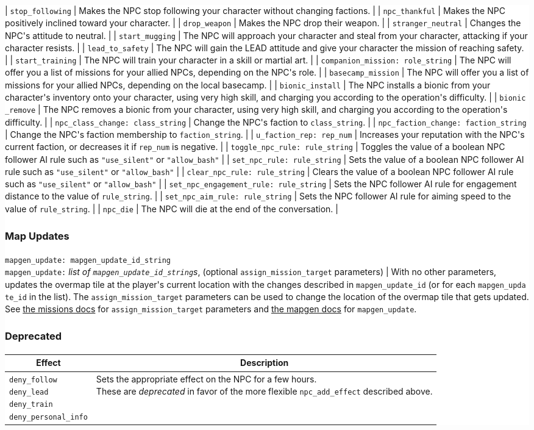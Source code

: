 | `stop_following`                       | Makes the NPC stop following your character without changing factions.                                                                                          |
| `npc_thankful`                         | Makes the NPC positively inclined toward your character.                                                                                                        |
| `drop_weapon`                          | Makes the NPC drop their weapon.                                                                                                                                |
| `stranger_neutral`                     | Changes the NPC's attitude to neutral.                                                                                                                          |
| `start_mugging`                        | The NPC will approach your character and steal from your character, attacking if your character resists.                                                        |
| `lead_to_safety`                       | The NPC will gain the LEAD attitude and give your character the mission of reaching safety.                                                                     |
| `start_training`                       | The NPC will train your character in a skill or martial art.                                                                                                    |
| `companion_mission: role_string`       | The NPC will offer you a list of missions for your allied NPCs, depending on the NPC's role.                                                                    |
| `basecamp_mission`                     | The NPC will offer you a list of missions for your allied NPCs, depending on the local basecamp.                                                                |
| `bionic_install`                       | The NPC installs a bionic from your character's inventory onto your character, using very high skill, and charging you according to the operation's difficulty. |
| `bionic_remove`                        | The NPC removes a bionic from your character, using very high skill, and charging you according to the operation's difficulty.                                  |
| `npc_class_change: class_string`       | Change the NPC's faction to `class_string`.                                                                                                                     |
| `npc_faction_change: faction_string`   | Change the NPC's faction membership to `faction_string`.                                                                                                        |
| `u_faction_rep: rep_num`               | Increases your reputation with the NPC's current faction, or decreases it if `rep_num` is negative.                                                             |
| `toggle_npc_rule: rule_string`         | Toggles the value of a boolean NPC follower AI rule such as `"use_silent"` or `"allow_bash"`                                                                    |
| `set_npc_rule: rule_string`            | Sets the value of a boolean NPC follower AI rule such as `"use_silent"` or `"allow_bash"`                                                                       |
| `clear_npc_rule: rule_string`          | Clears the value of a boolean NPC follower AI rule such as `"use_silent"` or `"allow_bash"`                                                                     |
| `set_npc_engagement_rule: rule_string` | Sets the NPC follower AI rule for engagement distance to the value of `rule_string`.                                                                            |
| `set_npc_aim_rule: rule_string`        | Sets the NPC follower AI rule for aiming speed to the value of `rule_string`.                                                                                   |
| `npc_die`                              | The NPC will die at the end of the conversation.                                                                                                                |

### Map Updates

`mapgen_update: mapgen_update_id_string`<br/> `mapgen_update:` _list of `mapgen_update_id_string`s_,
(optional `assign_mission_target` parameters) | With no other parameters, updates the overmap tile
at the player's current location with the changes described in `mapgen_update_id` (or for each
`mapgen_update_id` in the list). The `assign_mission_target` parameters can be used to change the
location of the overmap tile that gets updated. See [the missions docs](missions_json) for
`assign_mission_target` parameters and [the mapgen docs](../map/mapgen) for `mapgen_update`.

### Deprecated

| Effect                                                                     | Description                                                                                                                                        |
| -------------------------------------------------------------------------- | -------------------------------------------------------------------------------------------------------------------------------------------------- |
| `deny_follow`<br/> `deny_lead`<br/> `deny_train`<br/> `deny_personal_info` | Sets the appropriate effect on the NPC for a few hours.<br/>These are _deprecated_ in favor of the more flexible `npc_add_effect` described above. |
